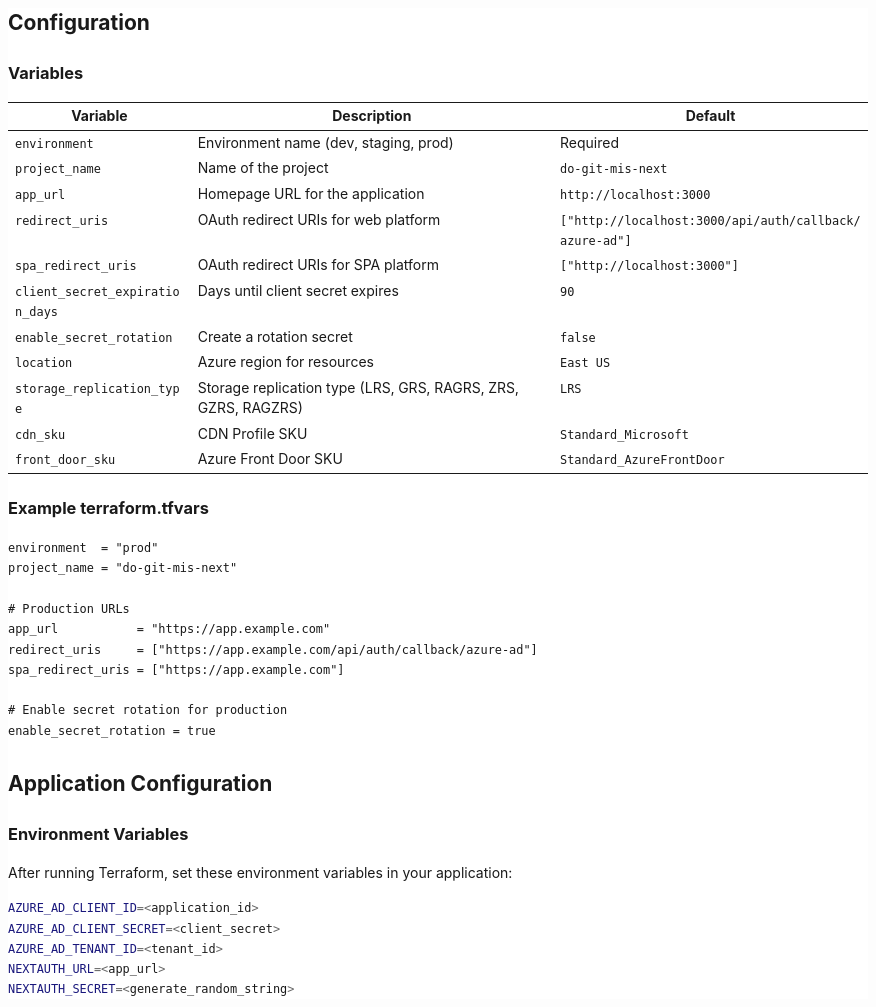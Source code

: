 ## Configuration

### Variables

| Variable | Description | Default |
|----------|-------------|---------|
| `environment` | Environment name (dev, staging, prod) | Required |
| `project_name` | Name of the project | `do-git-mis-next` |
| `app_url` | Homepage URL for the application | `http://localhost:3000` |
| `redirect_uris` | OAuth redirect URIs for web platform | `["http://localhost:3000/api/auth/callback/azure-ad"]` |
| `spa_redirect_uris` | OAuth redirect URIs for SPA platform | `["http://localhost:3000"]` |
| `client_secret_expiration_days` | Days until client secret expires | `90` |
| `enable_secret_rotation` | Create a rotation secret | `false` |
| `location` | Azure region for resources | `East US` |
| `storage_replication_type` | Storage replication type (LRS, GRS, RAGRS, ZRS, GZRS, RAGZRS) | `LRS` |
| `cdn_sku` | CDN Profile SKU | `Standard_Microsoft` |
| `front_door_sku` | Azure Front Door SKU | `Standard_AzureFrontDoor` |

### Example terraform.tfvars

```hcl
environment  = "prod"
project_name = "do-git-mis-next"

# Production URLs
app_url           = "https://app.example.com"
redirect_uris     = ["https://app.example.com/api/auth/callback/azure-ad"]
spa_redirect_uris = ["https://app.example.com"]

# Enable secret rotation for production
enable_secret_rotation = true
```

## Application Configuration

### Environment Variables

After running Terraform, set these environment variables in your application:

```bash
AZURE_AD_CLIENT_ID=<application_id>
AZURE_AD_CLIENT_SECRET=<client_secret>
AZURE_AD_TENANT_ID=<tenant_id>
NEXTAUTH_URL=<app_url>
NEXTAUTH_SECRET=<generate_random_string>
```
